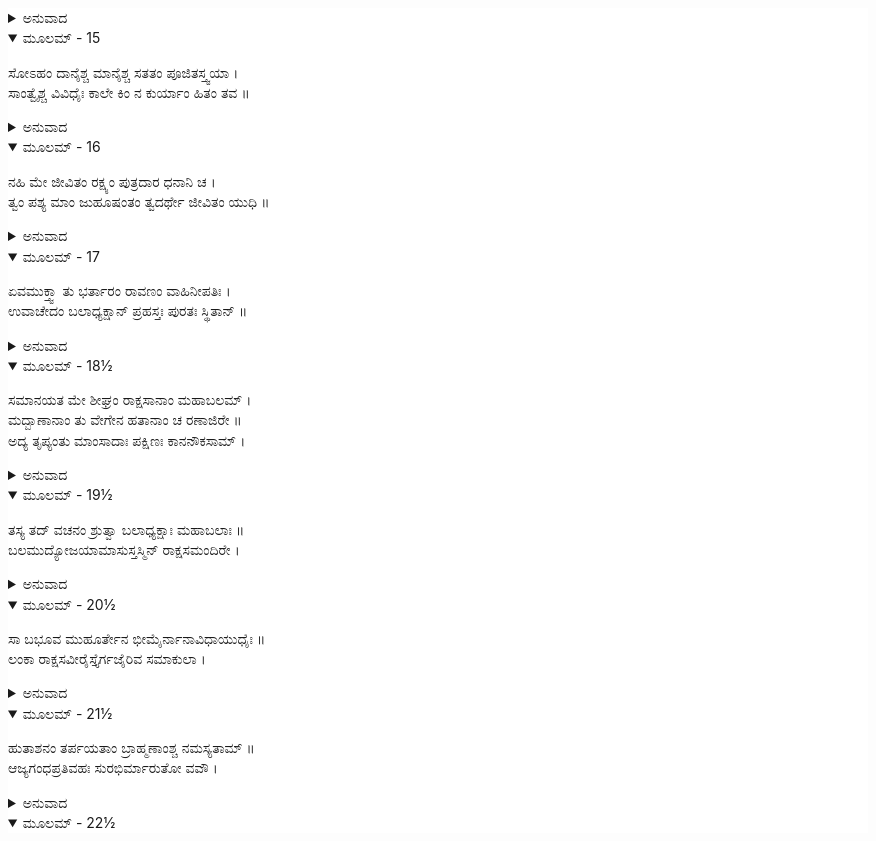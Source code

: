 <details><summary>ಅನುವಾದ</summary></details>

<details open><summary>ಮೂಲಮ್ - 15</summary>

ಸೋಽಹಂ ದಾನೈಶ್ಚ ಮಾನೈಶ್ಚ ಸತತಂ ಪೂಜಿತಸ್ತ್ವಯಾ ।  
ಸಾಂತ್ವೈಶ್ಚ ವಿವಿಧೈಃ ಕಾಲೇ ಕಿಂ ನ ಕುರ್ಯಾಂ ಹಿತಂ ತವ ॥
</details>

<details><summary>ಅನುವಾದ</summary></details>

<details open><summary>ಮೂಲಮ್ - 16</summary>

ನಹಿ ಮೇ ಜೀವಿತಂ ರಕ್ಷ್ಯಂ ಪುತ್ರದಾರ ಧನಾನಿ ಚ ।  
ತ್ವಂ ಪಶ್ಯ ಮಾಂ ಜುಹೂಷಂತಂ ತ್ವದರ್ಥೇ ಜೀವಿತಂ ಯುಧಿ ॥
</details>

<details><summary>ಅನುವಾದ</summary></details>

<details open><summary>ಮೂಲಮ್ - 17</summary>

ಏವಮುಕ್ತ್ವಾ ತು ಭರ್ತಾರಂ ರಾವಣಂ ವಾಹಿನೀಪತಿಃ ।  
ಉವಾಚೇದಂ ಬಲಾಧ್ಯಕ್ಷಾನ್ ಪ್ರಹಸ್ತಃ ಪುರತಃ ಸ್ಥಿತಾನ್ ॥
</details>

<details><summary>ಅನುವಾದ</summary></details>

<details open><summary>ಮೂಲಮ್ - 18½</summary>

ಸಮಾನಯತ ಮೇ ಶೀಘ್ರಂ ರಾಕ್ಷಸಾನಾಂ ಮಹಾಬಲಮ್ ।  
ಮದ್ಬಾಣಾನಾಂ ತು ವೇಗೇನ ಹತಾನಾಂ ಚ ರಣಾಜಿರೇ ॥  
ಅದ್ಯ ತೃಪ್ಯಂತು ಮಾಂಸಾದಾಃ ಪಕ್ಷಿಣಃ ಕಾನನೌಕಸಾಮ್ ।
</details>

<details><summary>ಅನುವಾದ</summary></details>

<details open><summary>ಮೂಲಮ್ - 19½</summary>

ತಸ್ಯ ತದ್ ವಚನಂ ಶ್ರುತ್ವಾ ಬಲಾಧ್ಯಕ್ಷಾಃ ಮಹಾಬಲಾಃ ॥  
ಬಲಮುದ್ಯೋಜಯಾಮಾಸುಸ್ತಸ್ಮಿನ್ ರಾಕ್ಷಸಮಂದಿರೇ ।
</details>

<details><summary>ಅನುವಾದ</summary></details>

<details open><summary>ಮೂಲಮ್ - 20½</summary>

ಸಾ ಬಭೂವ ಮುಹೂರ್ತೇನ  ಭೀಮೈರ್ನಾನಾವಿಧಾಯುಧೈಃ ॥  
ಲಂಕಾ  ರಾಕ್ಷಸವೀರೈಸ್ತೈರ್ಗಜೈರಿವ  ಸಮಾಕುಲಾ ।
</details>

<details><summary>ಅನುವಾದ</summary></details>

<details open><summary>ಮೂಲಮ್ - 21½</summary>

ಹುತಾಶನಂ ತರ್ಪಯತಾಂ ಬ್ರಾಹ್ಮಣಾಂಶ್ಚ ನಮಸ್ಯತಾಮ್ ॥  
ಆಜ್ಯಗಂಧಪ್ರತಿವಹಃ  ಸುರಭಿರ್ಮಾರುತೋ ವವೌ ।
</details>

<details><summary>ಅನುವಾದ</summary></details>

<details open><summary>ಮೂಲಮ್ - 22½</summary>
